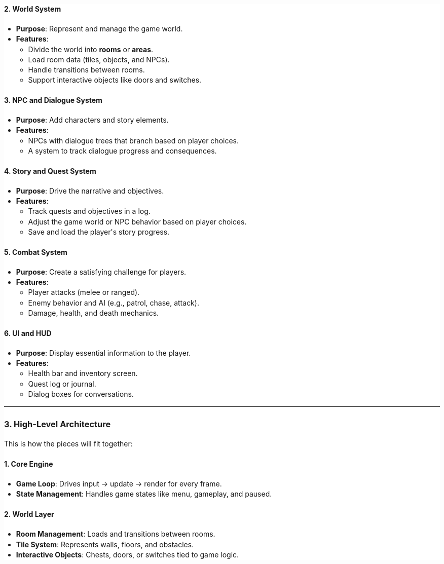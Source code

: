 #### **2. World System**

- **Purpose**: Represent and manage the game world.
- **Features**:
    - Divide the world into **rooms** or **areas**.
    - Load room data (tiles, objects, and NPCs).
    - Handle transitions between rooms.
    - Support interactive objects like doors and switches.

#### **3. NPC and Dialogue System**

- **Purpose**: Add characters and story elements.
- **Features**:
    - NPCs with dialogue trees that branch based on player choices.
    - A system to track dialogue progress and consequences.

#### **4. Story and Quest System**

- **Purpose**: Drive the narrative and objectives.
- **Features**:
    - Track quests and objectives in a log.
    - Adjust the game world or NPC behavior based on player choices.
    - Save and load the player's story progress.

#### **5. Combat System**

- **Purpose**: Create a satisfying challenge for players.
- **Features**:
    - Player attacks (melee or ranged).
    - Enemy behavior and AI (e.g., patrol, chase, attack).
    - Damage, health, and death mechanics.

#### **6. UI and HUD**

- **Purpose**: Display essential information to the player.
- **Features**:
    - Health bar and inventory screen.
    - Quest log or journal.
    - Dialog boxes for conversations.

---

### **3. High-Level Architecture**

This is how the pieces will fit together:

#### **1. Core Engine**

- **Game Loop**: Drives input → update → render for every frame.
- **State Management**: Handles game states like menu, gameplay, and paused.

#### **2. World Layer**

- **Room Management**: Loads and transitions between rooms.
- **Tile System**: Represents walls, floors, and obstacles.
- **Interactive Objects**: Chests, doors, or switches tied to game logic.
